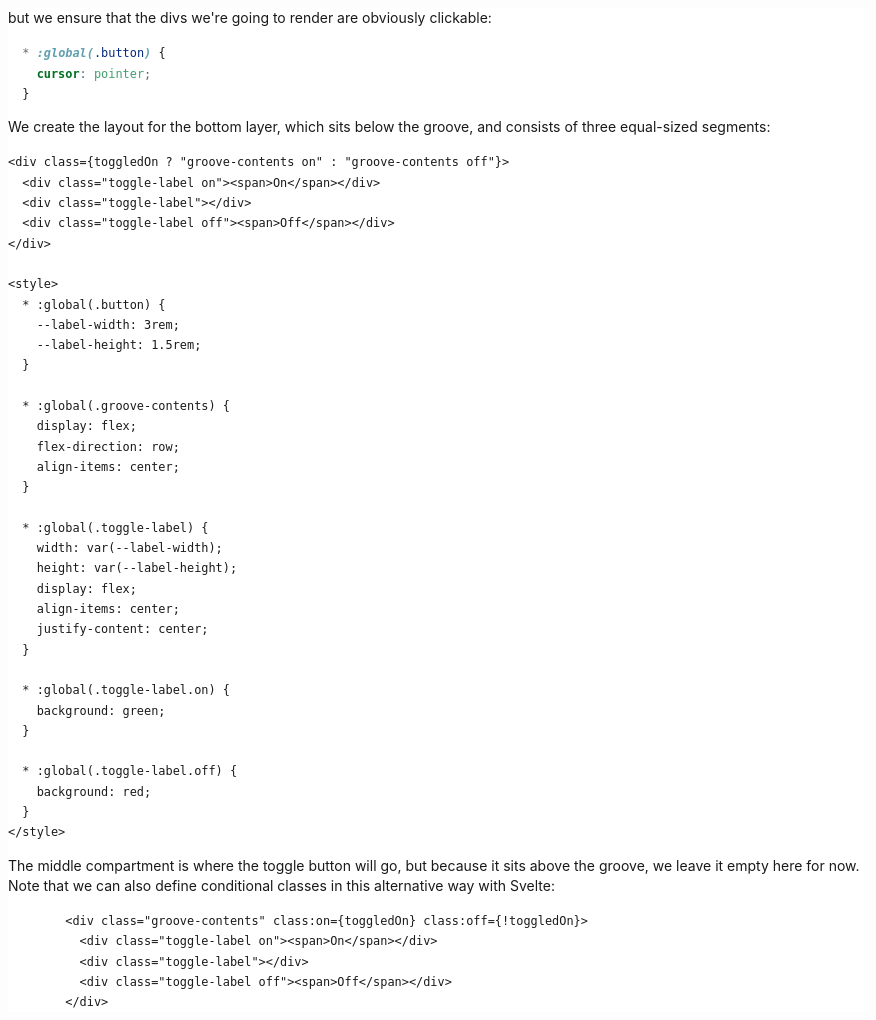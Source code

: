 but we ensure that the divs we're going to render are obviously clickable:

```css
  * :global(.button) {
    cursor: pointer;
  }
```

We create the layout for the bottom layer, which sits below the groove, and consists of three equal-sized segments:

```svelte
<div class={toggledOn ? "groove-contents on" : "groove-contents off"}>
  <div class="toggle-label on"><span>On</span></div>
  <div class="toggle-label"></div>
  <div class="toggle-label off"><span>Off</span></div>
</div>

<style>
  * :global(.button) {
    --label-width: 3rem;
    --label-height: 1.5rem;
  }

  * :global(.groove-contents) {
    display: flex;
    flex-direction: row;
    align-items: center;
  }

  * :global(.toggle-label) {
    width: var(--label-width);
    height: var(--label-height);
    display: flex;
    align-items: center;
    justify-content: center;
  }

  * :global(.toggle-label.on) {
    background: green;
  }

  * :global(.toggle-label.off) {
    background: red;
  }
</style>
```

The middle compartment is where the toggle button will go, but because it sits above the groove, we leave it empty here for now. Note that we can also define conditional classes in this alternative way with Svelte:

```svelte
        <div class="groove-contents" class:on={toggledOn} class:off={!toggledOn}>
          <div class="toggle-label on"><span>On</span></div>
          <div class="toggle-label"></div>
          <div class="toggle-label off"><span>Off</span></div>
        </div>
```
